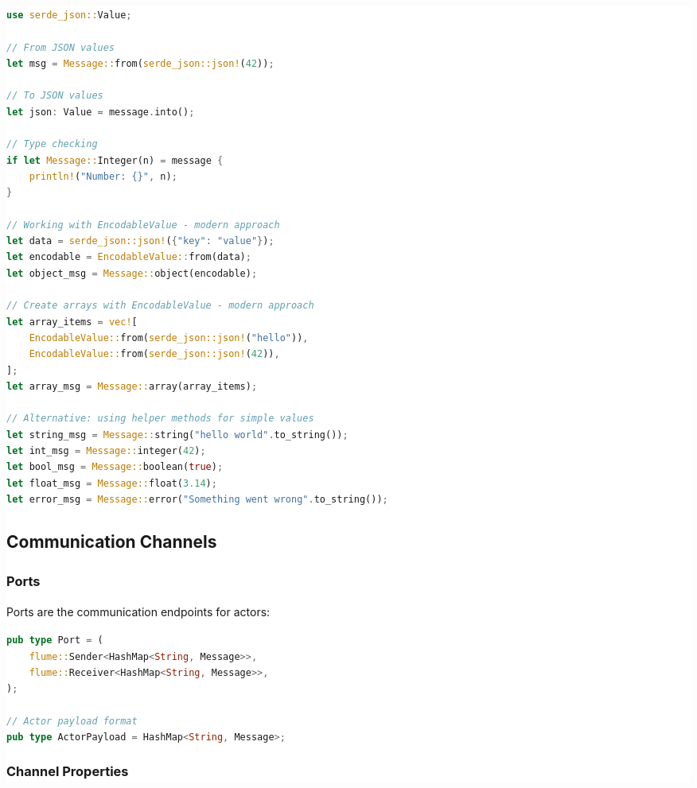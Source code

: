 ```rust
use serde_json::Value;

// From JSON values
let msg = Message::from(serde_json::json!(42));

// To JSON values  
let json: Value = message.into();

// Type checking
if let Message::Integer(n) = message {
    println!("Number: {}", n);
}

// Working with EncodableValue - modern approach
let data = serde_json::json!({"key": "value"});
let encodable = EncodableValue::from(data);
let object_msg = Message::object(encodable);

// Create arrays with EncodableValue - modern approach
let array_items = vec![
    EncodableValue::from(serde_json::json!("hello")),
    EncodableValue::from(serde_json::json!(42)),
];
let array_msg = Message::array(array_items);

// Alternative: using helper methods for simple values
let string_msg = Message::string("hello world".to_string());
let int_msg = Message::integer(42);
let bool_msg = Message::boolean(true);
let float_msg = Message::float(3.14);
let error_msg = Message::error("Something went wrong".to_string());
```

## Communication Channels

### Ports

Ports are the communication endpoints for actors:

```rust
pub type Port = (
    flume::Sender<HashMap<String, Message>>,
    flume::Receiver<HashMap<String, Message>>,
);

// Actor payload format
pub type ActorPayload = HashMap<String, Message>;
```

### Channel Properties
